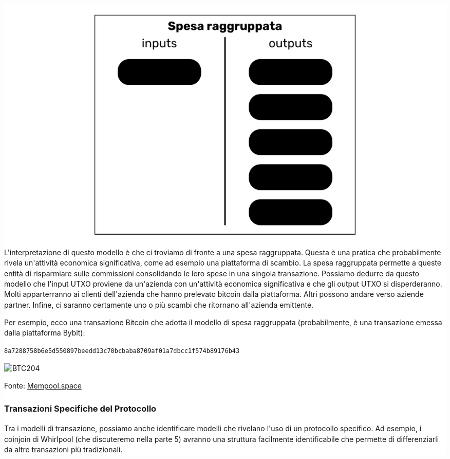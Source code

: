 ![BTC204](assets/it/32/09.webp)
L'interpretazione di questo modello è che ci troviamo di fronte a una spesa raggruppata. Questa è una pratica che probabilmente rivela un'attività economica significativa, come ad esempio una piattaforma di scambio. La spesa raggruppata permette a queste entità di risparmiare sulle commissioni consolidando le loro spese in una singola transazione.
Possiamo dedurre da questo modello che l'input UTXO proviene da un'azienda con un'attività economica significativa e che gli output UTXO si disperderanno. Molti apparterranno ai clienti dell'azienda che hanno prelevato bitcoin dalla piattaforma. Altri possono andare verso aziende partner. Infine, ci saranno certamente uno o più scambi che ritornano all'azienda emittente.

Per esempio, ecco una transazione Bitcoin che adotta il modello di spesa raggruppata (probabilmente, è una transazione emessa dalla piattaforma Bybit):

```plaintext
8a7288758b6e5d550897beedd13c70bcbaba8709af01a7dbcc1f574b89176b43
```

![BTC204](assets/it/32/10.webp)

Fonte: [Mempool.space](https://mempool.space/fr/tx/8a7288758b6e5d550897beedd13c70bcbaba8709af01a7dbcc1f574b89176b43)

### Transazioni Specifiche del Protocollo

Tra i modelli di transazione, possiamo anche identificare modelli che rivelano l'uso di un protocollo specifico. Ad esempio, i coinjoin di Whirlpool (che discuteremo nella parte 5) avranno una struttura facilmente identificabile che permette di differenziarli da altre transazioni più tradizionali.
